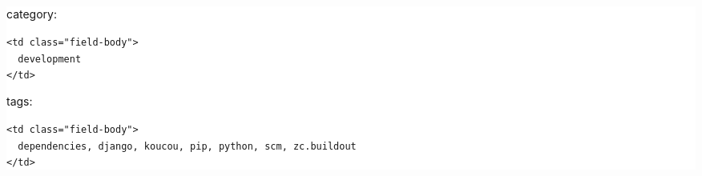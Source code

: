   <tr class="field">
    <th class="field-name">
      category:
    </th>

    <td class="field-body">
      development
    </td>
  </tr>

  <tr class="field">
    <th class="field-name">
      tags:
    </th>

    <td class="field-body">
      dependencies, django, koucou, pip, python, scm, zc.buildout
    </td>
  </tr>
</table>

 [1]: http://koucou.com/
 [2]: http://wordpress.org/
 [3]: http://djangoproject.com/
 [4]: http://github.com/montylounge/django-mingus
 [5]: http://pypi.python.org/pip
 [6]: http://pip.openplans.org/requirement-format.html
 [7]: http://yergler.net/blog/2010/03/09/for-some-definition-of-reusable/
 [8]: http://pypi.python.org/pypi/gp.recipe.pip
 [9]: http://pypi.python.org/pypi/zc.recipe.egg
 [10]: http://pip.openplans.org/#requirements-files
 [11]: #id4
 [12]: #id5